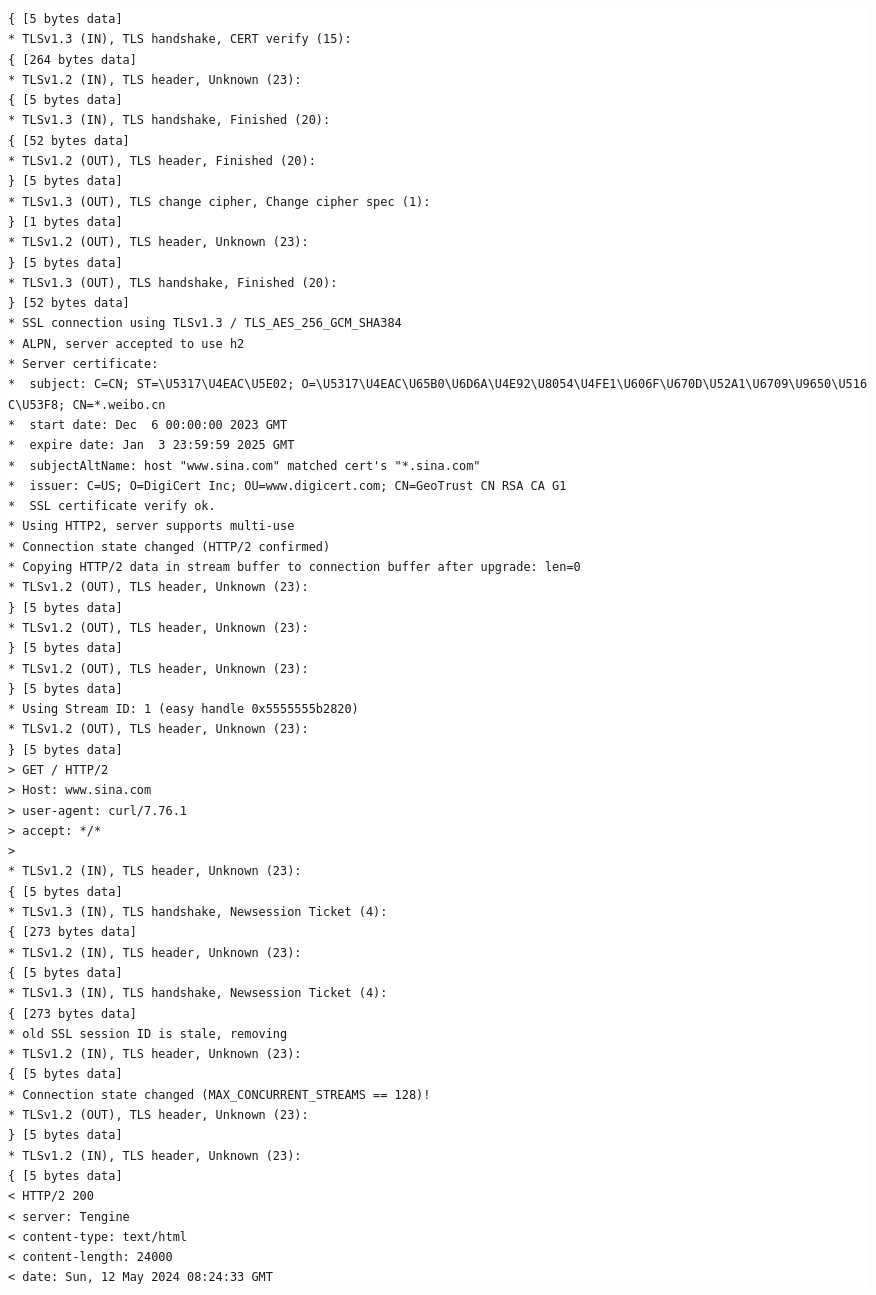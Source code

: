 ```shell
{ [5 bytes data]
* TLSv1.3 (IN), TLS handshake, CERT verify (15):
{ [264 bytes data]
* TLSv1.2 (IN), TLS header, Unknown (23):
{ [5 bytes data]
* TLSv1.3 (IN), TLS handshake, Finished (20):
{ [52 bytes data]
* TLSv1.2 (OUT), TLS header, Finished (20):
} [5 bytes data]
* TLSv1.3 (OUT), TLS change cipher, Change cipher spec (1):
} [1 bytes data]
* TLSv1.2 (OUT), TLS header, Unknown (23):
} [5 bytes data]
* TLSv1.3 (OUT), TLS handshake, Finished (20):
} [52 bytes data]
* SSL connection using TLSv1.3 / TLS_AES_256_GCM_SHA384
* ALPN, server accepted to use h2
* Server certificate:
*  subject: C=CN; ST=\U5317\U4EAC\U5E02; O=\U5317\U4EAC\U65B0\U6D6A\U4E92\U8054\U4FE1\U606F\U670D\U52A1\U6709\U9650\U516C\U53F8; CN=*.weibo.cn
*  start date: Dec  6 00:00:00 2023 GMT
*  expire date: Jan  3 23:59:59 2025 GMT
*  subjectAltName: host "www.sina.com" matched cert's "*.sina.com"
*  issuer: C=US; O=DigiCert Inc; OU=www.digicert.com; CN=GeoTrust CN RSA CA G1
*  SSL certificate verify ok.
* Using HTTP2, server supports multi-use
* Connection state changed (HTTP/2 confirmed)
* Copying HTTP/2 data in stream buffer to connection buffer after upgrade: len=0
* TLSv1.2 (OUT), TLS header, Unknown (23):
} [5 bytes data]
* TLSv1.2 (OUT), TLS header, Unknown (23):
} [5 bytes data]
* TLSv1.2 (OUT), TLS header, Unknown (23):
} [5 bytes data]
* Using Stream ID: 1 (easy handle 0x5555555b2820)
* TLSv1.2 (OUT), TLS header, Unknown (23):
} [5 bytes data]
> GET / HTTP/2
> Host: www.sina.com
> user-agent: curl/7.76.1
> accept: */*
> 
* TLSv1.2 (IN), TLS header, Unknown (23):
{ [5 bytes data]
* TLSv1.3 (IN), TLS handshake, Newsession Ticket (4):
{ [273 bytes data]
* TLSv1.2 (IN), TLS header, Unknown (23):
{ [5 bytes data]
* TLSv1.3 (IN), TLS handshake, Newsession Ticket (4):
{ [273 bytes data]
* old SSL session ID is stale, removing
* TLSv1.2 (IN), TLS header, Unknown (23):
{ [5 bytes data]
* Connection state changed (MAX_CONCURRENT_STREAMS == 128)!
* TLSv1.2 (OUT), TLS header, Unknown (23):
} [5 bytes data]
* TLSv1.2 (IN), TLS header, Unknown (23):
{ [5 bytes data]
< HTTP/2 200 
< server: Tengine
< content-type: text/html
< content-length: 24000
< date: Sun, 12 May 2024 08:24:33 GMT
```